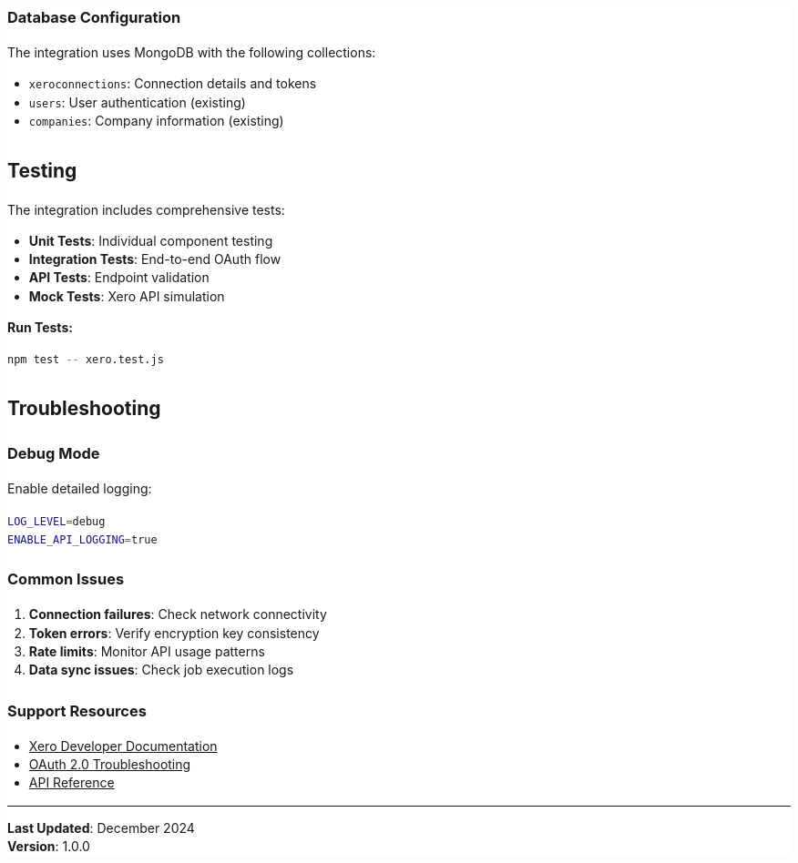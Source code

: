 ### Database Configuration

The integration uses MongoDB with the following collections:
- `xeroconnections`: Connection details and tokens
- `users`: User authentication (existing)
- `companies`: Company information (existing)

## Testing

The integration includes comprehensive tests:

- **Unit Tests**: Individual component testing
- **Integration Tests**: End-to-end OAuth flow
- **API Tests**: Endpoint validation
- **Mock Tests**: Xero API simulation

**Run Tests:**
```bash
npm test -- xero.test.js
```

## Troubleshooting

### Debug Mode
Enable detailed logging:
```bash
LOG_LEVEL=debug
ENABLE_API_LOGGING=true
```

### Common Issues

1. **Connection failures**: Check network connectivity
2. **Token errors**: Verify encryption key consistency
3. **Rate limits**: Monitor API usage patterns
4. **Data sync issues**: Check job execution logs

### Support Resources

- [Xero Developer Documentation](https://developer.xero.com/documentation/)
- [OAuth 2.0 Troubleshooting](https://developer.xero.com/documentation/guides/oauth2/troubleshooting/)
- [API Reference](https://developer.xero.com/documentation/api/accounting/overview)

---

**Last Updated**: December 2024  
**Version**: 1.0.0